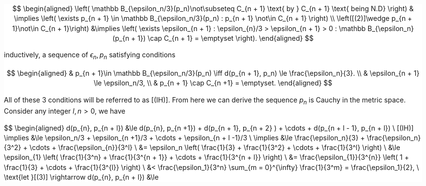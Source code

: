 $$
\begin{aligned}
    \left(
        \mathbb B_{\epsilon_n/3}(p_n)\not\subseteq C_{n + 1} \text{ by } C_{n + 1} \text{ being N.D}
    \right)
    & \implies \left(
        \exists p_{n + 1} \in \mathbb B_{\epsilon_n/3}(p_n) : 
        p_{n + 1} \not\in C_{n + 1}
    \right) 
    \\
    \left([(2)]\wedge p_{n + 1}\not\in C_{n + 1}\right) &\implies
    \left(
        \exists \epsilon_{n + 1} : \epsilon_{n}/3 > \epsilon_{n + 1} > 0 : \mathbb B_{\epsilon_n}(p_{n + 1}) \cap C_{n + 1} = \emptyset
    \right). 
\end{aligned}
$$

inductively, a sequence of $\epsilon_n, p_n$ satisfying conditions

$$
\begin{aligned}
    & 
    p_{n + 1}\in \mathbb B_{\epsilon_n/3}(p_n) \iff d(p_{n + 1}, p_n) \le \frac{\epsilon_n}{3}. 
    \\
    & \epsilon_{n + 1} \le \epsilon_n/3, 
    \\
    & p_{n + 1} \cap C_{n +1} = \emptyset. 
\end{aligned}
$$

All of these 3 conditions will be referred to as \[(IH)\]. From here we can derive the sequence $p_n$ is Cauchy in the metric space. Consider any integer $l, n > 0$, we have

$$
\begin{aligned}
    d(p_{n}, p_{n + l}) &\le 
    d(p_{n}, p_{n  +1}) + d(p_{n + 1}, p_{n + 2} ) + \cdots + d(p_{n + l - 1}, p_{n + l})
    \\
    [(IH)] \implies &\le 
    \epsilon_n/3 + \epsilon_{n +1}/3 + \cdots + \epsilon_{n + l -1}/3
    \\
    \implies 
    &\le 
    \frac{\epsilon_n}{3} + \frac{\epsilon_n}{3^2} + \cdots + \frac{\epsilon_{n}}{3^l}
    \\
    &= \epsilon_n 
    \left(
        \frac{1}{3} + \frac{1}{3^2} + \cdots + \frac{1}{3^l}
    \right)
    \\
    &\le 
    \epsilon_{1}
    \left(
        \frac{1}{3^n} + \frac{1}{3^{n + 1}} + \cdots + \frac{1}{3^{n + l}}
    \right)
    \\
    &= \frac{\epsilon_{1}}{3^{n}}
    \left(
        1 + \frac{1}{3} + \cdots + \frac{1}{3^{l}}
    \right)
    \\
    &< \frac{\epsilon_1}{3^n} \sum_{m = 0}^{\infty} \frac{1}{3^m} = \frac{\epsilon_1}{2},
    \\
    \text{let }[(3)] \rightarrow d(p_{n}, p_{n + l}) &\le 